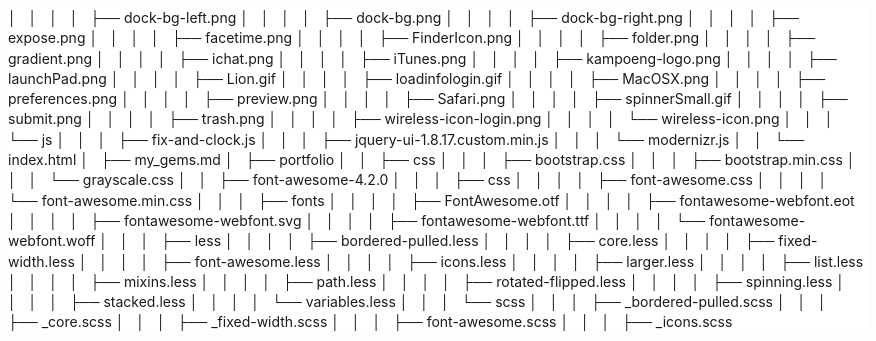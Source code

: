 │   │   │   │   ├── dock-bg-left.png
│   │   │   │   ├── dock-bg.png
│   │   │   │   ├── dock-bg-right.png
│   │   │   │   ├── expose.png
│   │   │   │   ├── facetime.png
│   │   │   │   ├── FinderIcon.png
│   │   │   │   ├── folder.png
│   │   │   │   ├── gradient.png
│   │   │   │   ├── ichat.png
│   │   │   │   ├── iTunes.png
│   │   │   │   ├── kampoeng-logo.png
│   │   │   │   ├── launchPad.png
│   │   │   │   ├── Lion.gif
│   │   │   │   ├── loadinfologin.gif
│   │   │   │   ├── MacOSX.png
│   │   │   │   ├── preferences.png
│   │   │   │   ├── preview.png
│   │   │   │   ├── Safari.png
│   │   │   │   ├── spinnerSmall.gif
│   │   │   │   ├── submit.png
│   │   │   │   ├── trash.png
│   │   │   │   ├── wireless-icon-login.png
│   │   │   │   └── wireless-icon.png
│   │   │   └── js
│   │   │       ├── fix-and-clock.js
│   │   │       ├── jquery-ui-1.8.17.custom.min.js
│   │   │       └── modernizr.js
│   │   └── index.html
│   ├── my_gems.md
│   ├── portfolio
│   │   ├── css
│   │   │   ├── bootstrap.css
│   │   │   ├── bootstrap.min.css
│   │   │   └── grayscale.css
│   │   ├── font-awesome-4.2.0
│   │   │   ├── css
│   │   │   │   ├── font-awesome.css
│   │   │   │   └── font-awesome.min.css
│   │   │   ├── fonts
│   │   │   │   ├── FontAwesome.otf
│   │   │   │   ├── fontawesome-webfont.eot
│   │   │   │   ├── fontawesome-webfont.svg
│   │   │   │   ├── fontawesome-webfont.ttf
│   │   │   │   └── fontawesome-webfont.woff
│   │   │   ├── less
│   │   │   │   ├── bordered-pulled.less
│   │   │   │   ├── core.less
│   │   │   │   ├── fixed-width.less
│   │   │   │   ├── font-awesome.less
│   │   │   │   ├── icons.less
│   │   │   │   ├── larger.less
│   │   │   │   ├── list.less
│   │   │   │   ├── mixins.less
│   │   │   │   ├── path.less
│   │   │   │   ├── rotated-flipped.less
│   │   │   │   ├── spinning.less
│   │   │   │   ├── stacked.less
│   │   │   │   └── variables.less
│   │   │   └── scss
│   │   │       ├── _bordered-pulled.scss
│   │   │       ├── _core.scss
│   │   │       ├── _fixed-width.scss
│   │   │       ├── font-awesome.scss
│   │   │       ├── _icons.scss